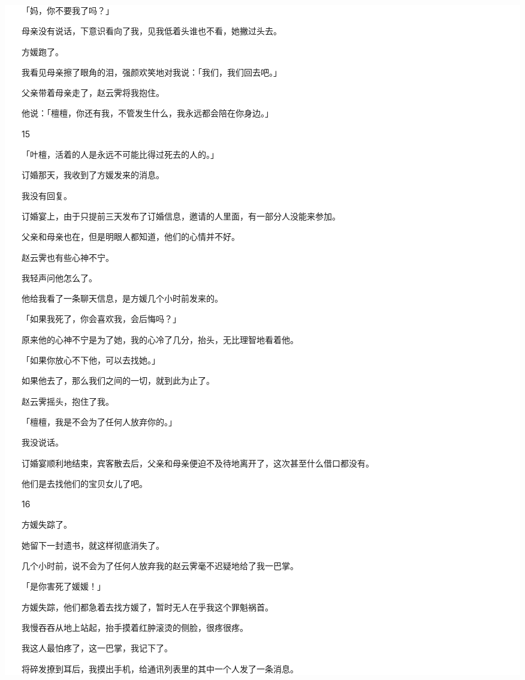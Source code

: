 &emsp;&emsp;「妈，你不要我了吗？」  
  
&emsp;&emsp;母亲没有说话，下意识看向了我，见我低着头谁也不看，她撇过头去。  
  
&emsp;&emsp;方媛跑了。  
  
&emsp;&emsp;我看见母亲擦了眼角的泪，强颜欢笑地对我说：「我们，我们回去吧。」  
  
&emsp;&emsp;父亲带着母亲走了，赵云霁将我抱住。  
  
&emsp;&emsp;他说：「檀檀，你还有我，不管发生什么，我永远都会陪在你身边。」  
  
&emsp;&emsp;15  
  
&emsp;&emsp;「叶檀，活着的人是永远不可能比得过死去的人的。」  
  
&emsp;&emsp;订婚那天，我收到了方媛发来的消息。  
  
&emsp;&emsp;我没有回复。  
  
&emsp;&emsp;订婚宴上，由于只提前三天发布了订婚信息，邀请的人里面，有一部分人没能来参加。  
  
&emsp;&emsp;父亲和母亲也在，但是明眼人都知道，他们的心情并不好。  
  
&emsp;&emsp;赵云霁也有些心神不宁。  
  
&emsp;&emsp;我轻声问他怎么了。  
  
&emsp;&emsp;他给我看了一条聊天信息，是方媛几个小时前发来的。  
  
&emsp;&emsp;「如果我死了，你会喜欢我，会后悔吗？」  
  
&emsp;&emsp;原来他的心神不宁是为了她，我的心冷了几分，抬头，无比理智地看着他。  
  
&emsp;&emsp;「如果你放心不下他，可以去找她。」  
  
&emsp;&emsp;如果他去了，那么我们之间的一切，就到此为止了。  
  
&emsp;&emsp;赵云霁摇头，抱住了我。  
  
&emsp;&emsp;「檀檀，我是不会为了任何人放弃你的。」  
  
&emsp;&emsp;我没说话。  
  
&emsp;&emsp;订婚宴顺利地结束，宾客散去后，父亲和母亲便迫不及待地离开了，这次甚至什么借口都没有。  
  
&emsp;&emsp;他们是去找他们的宝贝女儿了吧。  
  
&emsp;&emsp;16  
  
&emsp;&emsp;方媛失踪了。  
  
&emsp;&emsp;她留下一封遗书，就这样彻底消失了。  
  
&emsp;&emsp;几个小时前，说不会为了任何人放弃我的赵云霁毫不迟疑地给了我一巴掌。  
  
&emsp;&emsp;「是你害死了媛媛！」  
  
&emsp;&emsp;方媛失踪，他们都急着去找方媛了，暂时无人在乎我这个罪魁祸首。  
  
&emsp;&emsp;我慢吞吞从地上站起，抬手摸着红肿滚烫的侧脸，很疼很疼。  
  
&emsp;&emsp;我这人最怕疼了，这一巴掌，我记下了。  
  
&emsp;&emsp;将碎发撩到耳后，我摸出手机，给通讯列表里的其中一个人发了一条消息。  
  